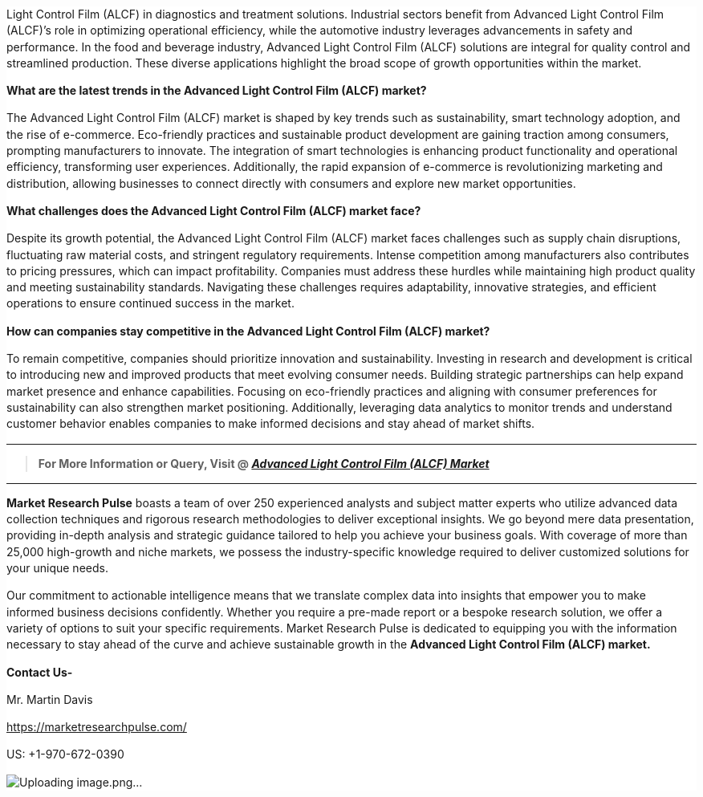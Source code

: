 Light Control Film (ALCF) in diagnostics and treatment solutions. Industrial sectors benefit from Advanced Light Control Film (ALCF)&rsquo;s role in optimizing operational efficiency, while the automotive industry leverages advancements in safety and performance. In the food and beverage industry, Advanced Light Control Film (ALCF) solutions are integral for quality control and streamlined production. These diverse applications highlight the broad scope of growth opportunities within the market.</p><p><strong>What are the latest trends in the Advanced Light Control Film (ALCF) market?</strong></p><p>The Advanced Light Control Film (ALCF) market is shaped by key trends such as sustainability, smart technology adoption, and the rise of e-commerce. Eco-friendly practices and sustainable product development are gaining traction among consumers, prompting manufacturers to innovate. The integration of smart technologies is enhancing product functionality and operational efficiency, transforming user experiences. Additionally, the rapid expansion of e-commerce is revolutionizing marketing and distribution, allowing businesses to connect directly with consumers and explore new market opportunities.</p><p><strong>What challenges does the Advanced Light Control Film (ALCF) market face?</strong></p><p>Despite its growth potential, the Advanced Light Control Film (ALCF) market faces challenges such as supply chain disruptions, fluctuating raw material costs, and stringent regulatory requirements. Intense competition among manufacturers also contributes to pricing pressures, which can impact profitability. Companies must address these hurdles while maintaining high product quality and meeting sustainability standards. Navigating these challenges requires adaptability, innovative strategies, and efficient operations to ensure continued success in the market.</p><p><strong>How can companies stay competitive in the Advanced Light Control Film (ALCF) market?</strong></p><p>To remain competitive, companies should prioritize innovation and sustainability. Investing in research and development is critical to introducing new and improved products that meet evolving consumer needs. Building strategic partnerships can help expand market presence and enhance capabilities. Focusing on eco-friendly practices and aligning with consumer preferences for sustainability can also strengthen market positioning. Additionally, leveraging data analytics to monitor trends and understand customer behavior enables companies to make informed decisions and stay ahead of market shifts.</p><hr /><blockquote><p><strong>For More Information or Query, Visit @&nbsp;<em><a href="https://marketresearchpulse.com/report/101814/advanced-light-control-film-alcf-market?utm_source=Linkedin&utm_medium=021">Advanced Light Control Film (ALCF) Market</a></em></strong></p></blockquote><hr /><p><strong>Market Research Pulse</strong> boasts a team of over 250 experienced analysts and subject matter experts who utilize advanced data collection techniques and rigorous research methodologies to deliver exceptional insights. We go beyond mere data presentation, providing in-depth analysis and strategic guidance tailored to help you achieve your business goals. With coverage of more than 25,000 high-growth and niche markets, we possess the industry-specific knowledge required to deliver customized solutions for your unique needs.</p><p>Our commitment to actionable intelligence means that we translate complex data into insights that empower you to make informed business decisions confidently. Whether you require a pre-made report or a bespoke research solution, we offer a variety of options to suit your specific requirements. Market Research Pulse is dedicated to equipping you with the information necessary to stay ahead of the curve and achieve sustainable growth in the <strong>Advanced Light Control Film (ALCF) market.</strong></p><p><strong>Contact Us-</strong></p><p>Mr. Martin Davis</p><p>https://marketresearchpulse.com/</p><p>US: +1-970-672-0390</p>
![Uploading image.png…]()

